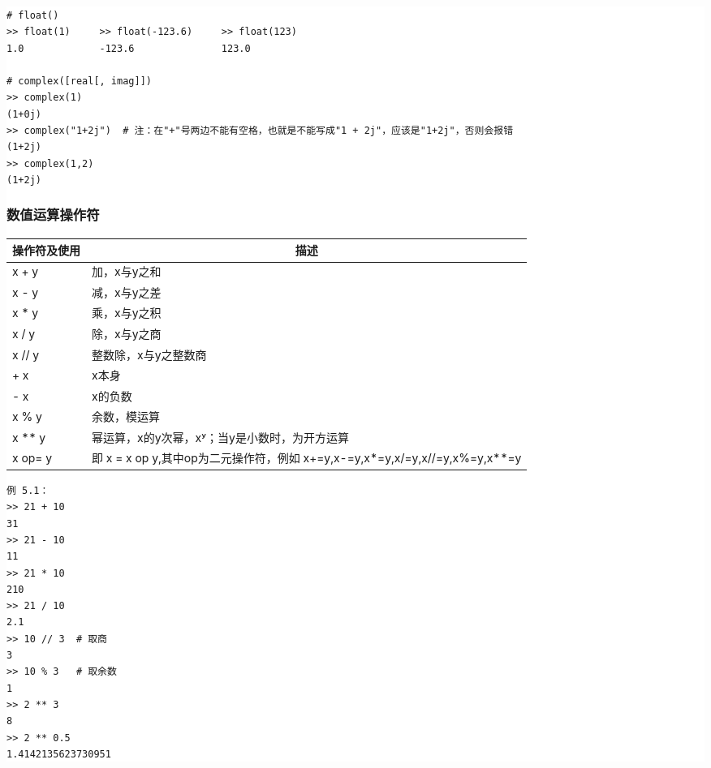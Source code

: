     # float()
    >> float(1)     >> float(-123.6)     >> float(123)
    1.0             -123.6               123.0
    
    # complex([real[, imag]])
    >> complex(1)
    (1+0j)
    >> complex("1+2j")  # 注：在"+"号两边不能有空格，也就是不能写成"1 + 2j"，应该是"1+2j"，否则会报错
    (1+2j)
    >> complex(1,2)
    (1+2j)

    
### 数值运算操作符

|操作符及使用|                                描述                                     |
|-----------|------------------------------------------------------------------------|
| x + y     | 加，x与y之和                                                            |
| x - y     | 减，x与y之差                                                            |
| x * y     | 乘，x与y之积                                                            |
| x / y     | 除，x与y之商                                                            |
| x // y    | 整数除，x与y之整数商                                                     |
| + x       | x本身                                                                   |
| - x       | x的负数                                                                 |
| x % y     | 余数，模运算                                                             |
| x ** y    | 幂运算，x的y次幂，xʸ；当y是小数时，为开方运算                               |
| x op= y   | 即 x = x op y,其中op为二元操作符，例如 x+=y,x-=y,x*=y,x/=y,x//=y,x%=y,x**=y|

    例 5.1：
    >> 21 + 10
    31
    >> 21 - 10
    11
    >> 21 * 10
    210
    >> 21 / 10
    2.1
    >> 10 // 3  # 取商  
    3
    >> 10 % 3   # 取余数
    1
    >> 2 ** 3
    8
    >> 2 ** 0.5
    1.4142135623730951
